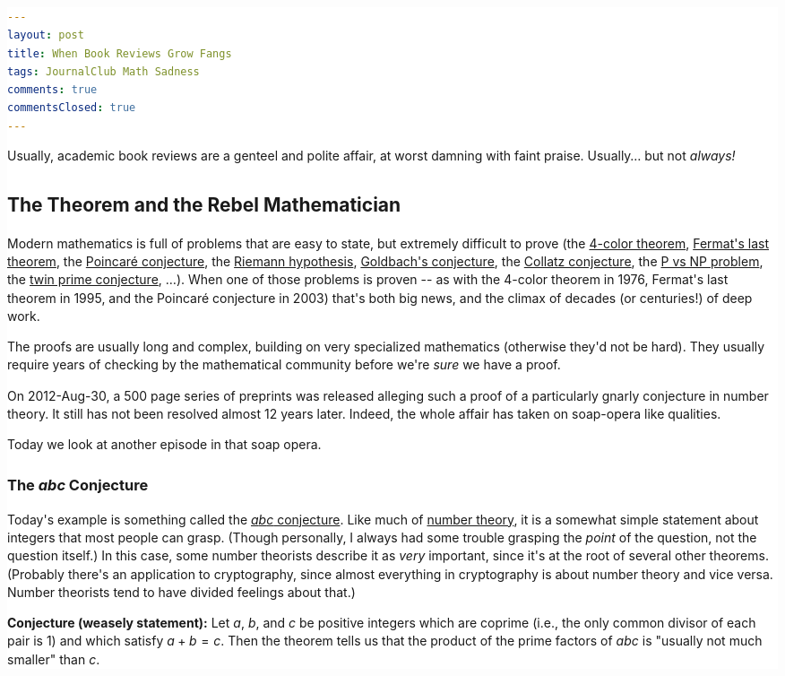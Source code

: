 ```yaml
---
layout: post
title: When Book Reviews Grow Fangs
tags: JournalClub Math Sadness
comments: true
commentsClosed: true
---
```


Usually, academic book reviews are a genteel and polite affair, at worst damning with
faint praise.  Usually&hellip; but not _always!_  


## The Theorem and the Rebel Mathematician  

Modern mathematics is full of problems that are easy to state, but extremely difficult to
prove (the [4-color theorem](https://en.wikipedia.org/wiki/Four_color_theorem), 
[Fermat's last theorem](https://en.wikipedia.org/wiki/Fermat%27s_Last_Theorem), 
the [Poincar&eacute; conjecture](https://en.wikipedia.org/wiki/Poincar%C3%A9_conjecture), 
the [Riemann hypothesis](https://en.wikipedia.org/wiki/Riemann_hypothesis), 
[Goldbach's conjecture](https://en.wikipedia.org/wiki/Goldbach%27s_conjecture), 
the [Collatz conjecture](https://en.wikipedia.org/wiki/Collatz_conjecture), 
the [P vs NP problem](https://en.wikipedia.org/wiki/P_versus_NP_problem), 
the [twin prime conjecture](https://en.wikipedia.org/wiki/Twin_prime#Twin_prime_conjecture),
&hellip;). When one of those problems is proven -- as with the 4-color theorem in 1976,
Fermat's last theorem in 1995, and the Poincar&eacute; conjecture in 2003) that's both big
news, and the climax of decades (or centuries!) of deep work.  

The proofs are usually long and complex, building on very specialized mathematics
(otherwise they'd not be hard).  They usually require years of checking by the
mathematical community before we're _sure_ we have a proof.  

On 2012-Aug-30, a 500 page series of preprints was released alleging such a proof of a
particularly gnarly conjecture in number theory. It still has not been resolved almost 12
years later.  Indeed, the whole affair has taken on soap-opera like qualities.  

Today we look at another episode in that soap opera.  

### The $abc$ Conjecture

Today's example is something called the
[$abc$ conjecture](https://en.wikipedia.org/wiki/Abc_conjecture).  Like much of
[number theory](https://en.wikipedia.org/wiki/Number_theory), it is a somewhat simple
statement about integers that most people can grasp.  (Though personally, I always had
some trouble grasping the _point_ of the question, not the question itself.)  In this
case, some number theorists describe it as _very_ important, since it's at the root of
several other theorems.  (Probably there's an application to cryptography, since almost
everything in cryptography is about number theory and vice versa.  Number theorists tend
to have divided feelings about that.)  

__Conjecture (weasely statement):__ Let $a$, $b$, and $c$ be positive integers which are
coprime (i.e., the only common divisor of each pair is 1) and which satisfy $a + b = c$.
Then the theorem tells us that the product of the prime factors of $abc$ is "usually not
much smaller" than $c$.  
